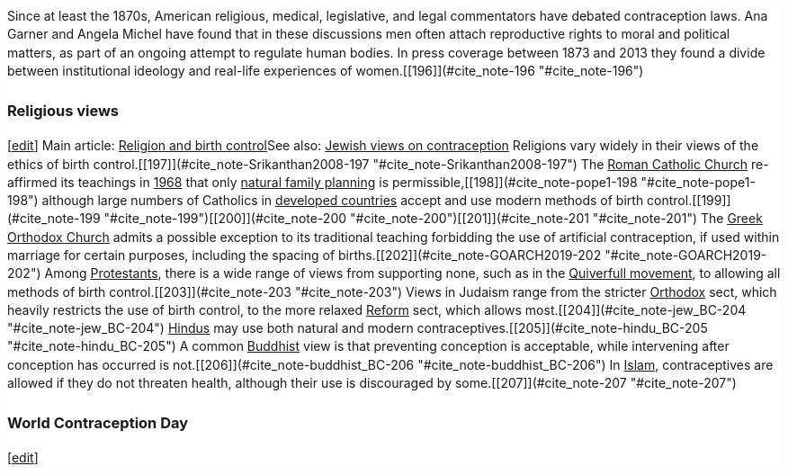 Since at least the 1870s, American religious, medical, legislative, and legal commentators have debated contraception laws. Ana Garner and Angela Michel have found that in these discussions men often attach reproductive rights to moral and political matters, as part of an ongoing attempt to regulate human bodies. In press coverage between 1873 and 2013 they found a divide between institutional ideology and real-life experiences of women.\[[196]\](#cite_note-196 "#cite_note-196")

### Religious views

\[[edit](/w/index.php?title=Birth_control&action=edit&section=23 "Edit section: Religious views")\]
Main article: [Religion and birth control](/wiki/Religion_and_birth_control "Religion and birth control")See also: [Jewish views on contraception](/wiki/Jewish_views_on_contraception "Jewish views on contraception")
Religions vary widely in their views of the ethics of birth control.\[[197]\](#cite_note-Srikanthan2008-197 "#cite_note-Srikanthan2008-197") The [Roman Catholic Church](/wiki/Catholic_Church "Catholic Church") re-affirmed its teachings in [1968](/wiki/Humanae_vitae "Humanae vitae") that only [natural family planning](/wiki/Natural_family_planning "Natural family planning") is permissible,\[[198]\](#cite_note-pope1-198 "#cite_note-pope1-198") although large numbers of Catholics in [developed countries](/wiki/Developed_countries "Developed countries") accept and use modern methods of birth control.\[[199]\](#cite_note-199 "#cite_note-199")\[[200]\](#cite_note-200 "#cite_note-200")\[[201]\](#cite_note-201 "#cite_note-201") The [Greek Orthodox Church](/wiki/Greek_Orthodox_Church "Greek Orthodox Church") admits a possible exception to its traditional teaching forbidding the use of artificial contraception, if used within marriage for certain purposes, including the spacing of births.\[[202]\](#cite_note-GOARCH2019-202 "#cite_note-GOARCH2019-202") Among [Protestants](/wiki/Protestantism "Protestantism"), there is a wide range of views from supporting none, such as in the [Quiverfull movement](/wiki/Quiverfull "Quiverfull"), to allowing all methods of birth control.\[[203]\](#cite_note-203 "#cite_note-203") Views in Judaism range from the stricter [Orthodox](/wiki/Orthodox_Judaism "Orthodox Judaism") sect, which heavily restricts the use of birth control, to the more relaxed [Reform](/wiki/Reform_Judaism "Reform Judaism") sect, which allows most.\[[204]\](#cite_note-jew_BC-204 "#cite_note-jew_BC-204") [Hindus](/wiki/Hinduism "Hinduism") may use both natural and modern contraceptives.\[[205]\](#cite_note-hindu_BC-205 "#cite_note-hindu_BC-205") A common [Buddhist](/wiki/Buddhism "Buddhism") view is that preventing conception is acceptable, while intervening after conception has occurred is not.\[[206]\](#cite_note-buddhist_BC-206 "#cite_note-buddhist_BC-206") In [Islam](/wiki/Islam "Islam"), contraceptives are allowed if they do not threaten health, although their use is discouraged by some.\[[207]\](#cite_note-207 "#cite_note-207")

### World Contraception Day

\[[edit](/w/index.php?title=Birth_control&action=edit&section=24 "Edit section: World Contraception Day")\]
